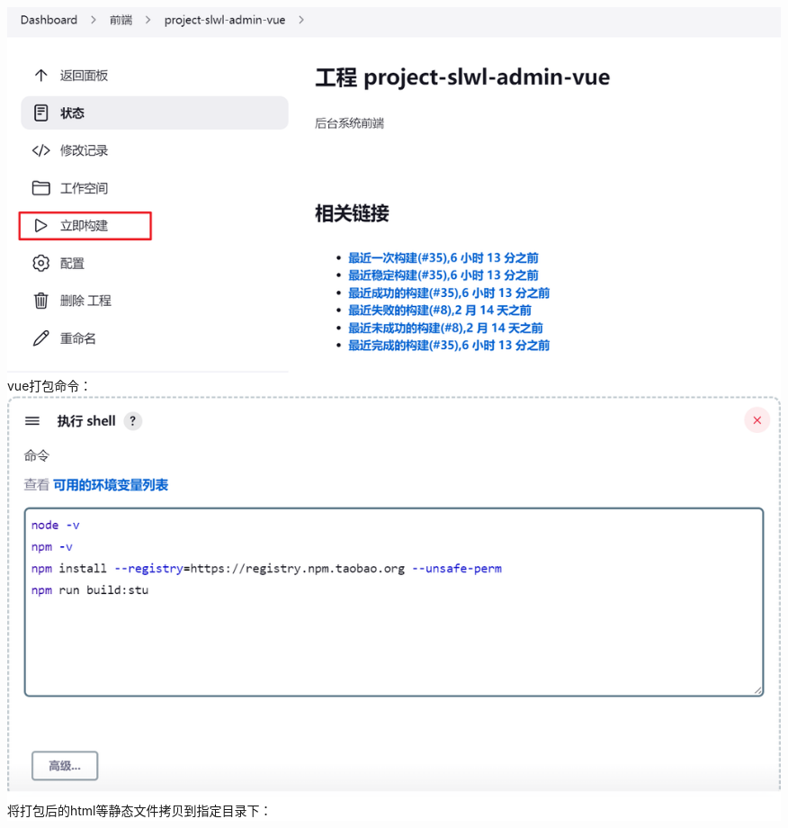 ![image.png](assets/1666098383387-549c2872-5327-4830-b8ff-a74456799ed6.png)
vue打包命令：
![image.png](assets/1666098487931-f57d9677-2de2-4647-bb42-4ff9fc755da0.png)
将打包后的html等静态文件拷贝到指定目录下：